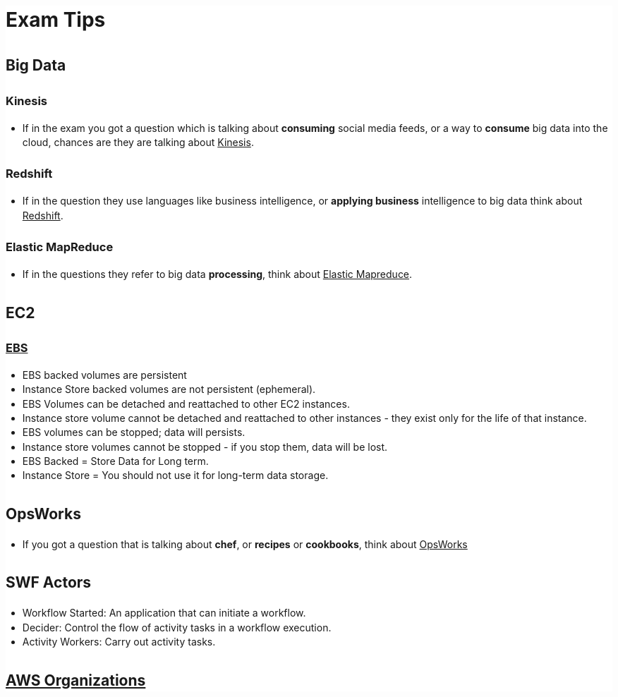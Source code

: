 # Exam Tips

## Big Data

### Kinesis

* If in the exam you got a question which is talking about **consuming** social media feeds, or a way to **consume** big data into the cloud, chances are they are talking about [Kinesis](https://github.com/AlessioCasco/AWS-CSA-2019-study-notes/tree/master/Applicatio%20Services#kinesis).

### Redshift

* If in the question they use languages like business intelligence, or **applying business** intelligence to big data think about [Redshift](https://github.com/AlessioCasco/AWS-CSA-2019-study-notes/tree/master/Databases#redshift).

### Elastic MapReduce

* If in the questions they refer to big data **processing**, think about [Elastic Mapreduce](https://aws.amazon.com/emr/).

## EC2

### [EBS](https://github.com/AlessioCasco/AWS-CSA-2019-study-notes/blob/master/EC2/README.md#ami-types)

* EBS backed volumes are persistent
* Instance Store backed volumes are not persistent (ephemeral).
* EBS Volumes can be detached and reattached to other EC2 instances.
* Instance store volume cannot be detached and reattached to other instances - they exist only for the life of that instance.
* EBS volumes can be stopped; data will persists.
* Instance store volumes cannot be stopped - if you stop them, data will be lost.
* EBS Backed = Store Data for Long term.
* Instance Store = You should not use it for long-term data storage.

## OpsWorks

* If you got a question that is talking about **chef**, or **recipes** or **cookbooks**, think about [OpsWorks](https://aws.amazon.com/opsworks/)

## SWF Actors

* Workflow Started: An application that can initiate a workflow.
* Decider: Control the flow of activity tasks in a workflow execution.
* Activity Workers: Carry out activity tasks.

## [AWS Organizations](https://aws.amazon.com/organizations/)
